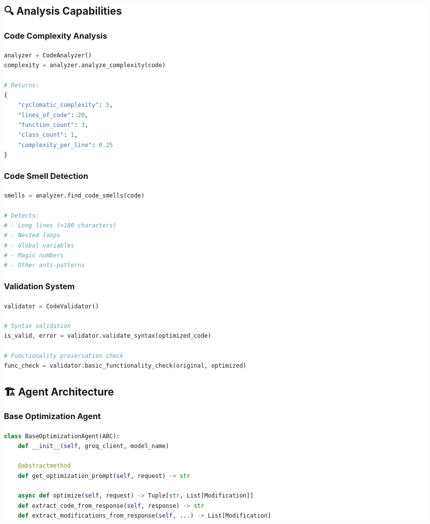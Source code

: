 ## 🔍 Analysis Capabilities

### Code Complexity Analysis
```python
analyzer = CodeAnalyzer()
complexity = analyzer.analyze_complexity(code)

# Returns:
{
    "cyclomatic_complexity": 5,
    "lines_of_code": 20,
    "function_count": 3,
    "class_count": 1,
    "complexity_per_line": 0.25
}
```

### Code Smell Detection
```python
smells = analyzer.find_code_smells(code)

# Detects:
# - Long lines (>100 characters)
# - Nested loops
# - Global variables
# - Magic numbers
# - Other anti-patterns
```

### Validation System
```python
validator = CodeValidator()

# Syntax validation
is_valid, error = validator.validate_syntax(optimized_code)

# Functionality preservation check
func_check = validator.basic_functionality_check(original, optimized)
```

## 🏗️ Agent Architecture

### Base Optimization Agent
```python
class BaseOptimizationAgent(ABC):
    def __init__(self, groq_client, model_name)
    
    @abstractmethod
    def get_optimization_prompt(self, request) -> str
    
    async def optimize(self, request) -> Tuple[str, List[Modification]]
    def extract_code_from_response(self, response) -> str
    def extract_modifications_from_response(self, ...) -> List[Modification]
```
